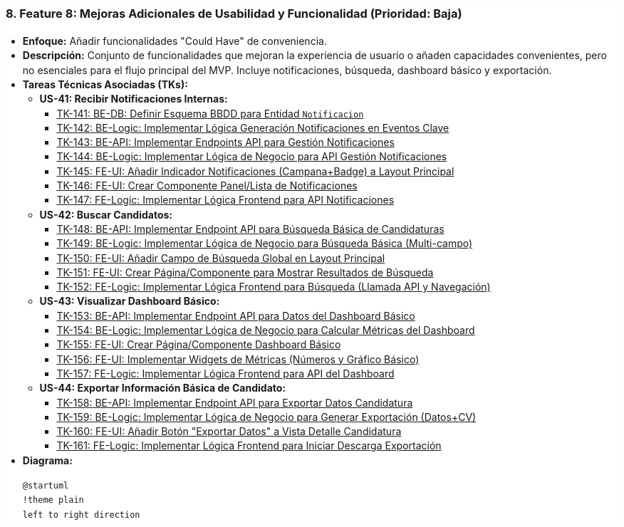 ### 8. Feature 8: Mejoras Adicionales de Usabilidad y Funcionalidad (Prioridad: Baja)

* **Enfoque:** Añadir funcionalidades "Could Have" de conveniencia.
* **Descripción:** Conjunto de funcionalidades que mejoran la experiencia de usuario o añaden capacidades convenientes, pero no esenciales para el flujo principal del MVP. Incluye notificaciones, búsqueda, dashboard básico y exportación.
* **Tareas Técnicas Asociadas (TKs):**
    * **US-41: Recibir Notificaciones Internas:**
        * [TK-141: BE-DB: Definir Esquema BBDD para Entidad `Notificacion`](./tasks/tk-141-BE-DB-definir-schema-bbdd-entidad-notificacion.md)
        * [TK-142: BE-Logic: Implementar Lógica Generación Notificaciones en Eventos Clave](./tasks/tk-142-BE-Logic-implementar-logica-generacion-notificaciones-eventos-clave.md)
        * [TK-143: BE-API: Implementar Endpoints API para Gestión Notificaciones](./tasks/tk-143-BE-API-implementar-endpoints-gestion-notificaciones.md)
        * [TK-144: BE-Logic: Implementar Lógica de Negocio para API Gestión Notificaciones](./tasks/tk-144-BE-Logic-implementar-logica-negocio-api-gestion-notificaciones.md)
        * [TK-145: FE-UI: Añadir Indicador Notificaciones (Campana+Badge) a Layout Principal](./tasks/tk-145-FE-UI-anadir-indicador-notificaciones-layout-principal.md)
        * [TK-146: FE-UI: Crear Componente Panel/Lista de Notificaciones](./tasks/tk-146-FE-UI-crear-componente-panel-lista-notificaciones.md)
        * [TK-147: FE-Logic: Implementar Lógica Frontend para API Notificaciones](./tasks/tk-147-FE-Logic-implementar-logica-frontend-api-notificaciones.md)
    * **US-42: Buscar Candidatos:**
        * [TK-148: BE-API: Implementar Endpoint API para Búsqueda Básica de Candidaturas](./tasks/tk-148-BE-API-implementar-endpoint-busqueda-basica-candidaturas.md)
        * [TK-149: BE-Logic: Implementar Lógica de Negocio para Búsqueda Básica (Multi-campo)](./tasks/tk-149-BE-Logic-implementar-logica-negocio-busqueda-basica-multi-campo.md)
        * [TK-150: FE-UI: Añadir Campo de Búsqueda Global en Layout Principal](./tasks/tk-150-FE-UI-anadir-campo-busqueda-global-layout-principal.md)
        * [TK-151: FE-UI: Crear Página/Componente para Mostrar Resultados de Búsqueda](./tasks/tk-151-FE-UI-crear-pagina-componente-mostrar-resultados-busqueda.md)
        * [TK-152: FE-Logic: Implementar Lógica Frontend para Búsqueda (Llamada API y Navegación)](./tasks/tk-152-FE-Logic-implementar-logica-frontend-busqueda-llamada-api-navegacion.md)
    * **US-43: Visualizar Dashboard Básico:**
        * [TK-153: BE-API: Implementar Endpoint API para Datos del Dashboard Básico](./tasks/tk-153-BE-API-implementar-endpoint-datos-dashboard-basico.md)
        * [TK-154: BE-Logic: Implementar Lógica de Negocio para Calcular Métricas del Dashboard](./tasks/tk-154-BE-Logic-implementar-logica-negocio-calcular-metricas-dashboard.md)
        * [TK-155: FE-UI: Crear Página/Componente Dashboard Básico](./tasks/tk-155-FE-UI-crear-pagina-componente-dashboard-basico.md)
        * [TK-156: FE-UI: Implementar Widgets de Métricas (Números y Gráfico Básico)](./tasks/tk-156-FE-UI-implementar-widgets-metricas-numeros-grafico-basico.md)
        * [TK-157: FE-Logic: Implementar Lógica Frontend para API del Dashboard](./tasks/tk-157-FE-Logic-implementar-logica-frontend-api-dashboard.md)
    * **US-44: Exportar Información Básica de Candidato:**
        * [TK-158: BE-API: Implementar Endpoint API para Exportar Datos Candidatura](./tasks/tk-158-BE-API-implementar-endpoint-exportar-datos-candidatura.md)
        * [TK-159: BE-Logic: Implementar Lógica de Negocio para Generar Exportación (Datos+CV)](./tasks/tk-159-BE-Logic-implementar-logica-negocio-generar-exportacion-datos-cv.md)
        * [TK-160: FE-UI: Añadir Botón "Exportar Datos" a Vista Detalle Candidatura](./tasks/tk-160-FE-UI-anadir-boton-exportar-datos-detalle-candidatura.md)
        * [TK-161: FE-Logic: Implementar Lógica Frontend para Iniciar Descarga Exportación](./tasks/tk-161-FE-Logic-implementar-logica-frontend-iniciar-descarga-exportacion.md)
* **Diagrama:**
    ```plantuml
    @startuml
    !theme plain
    left to right direction
